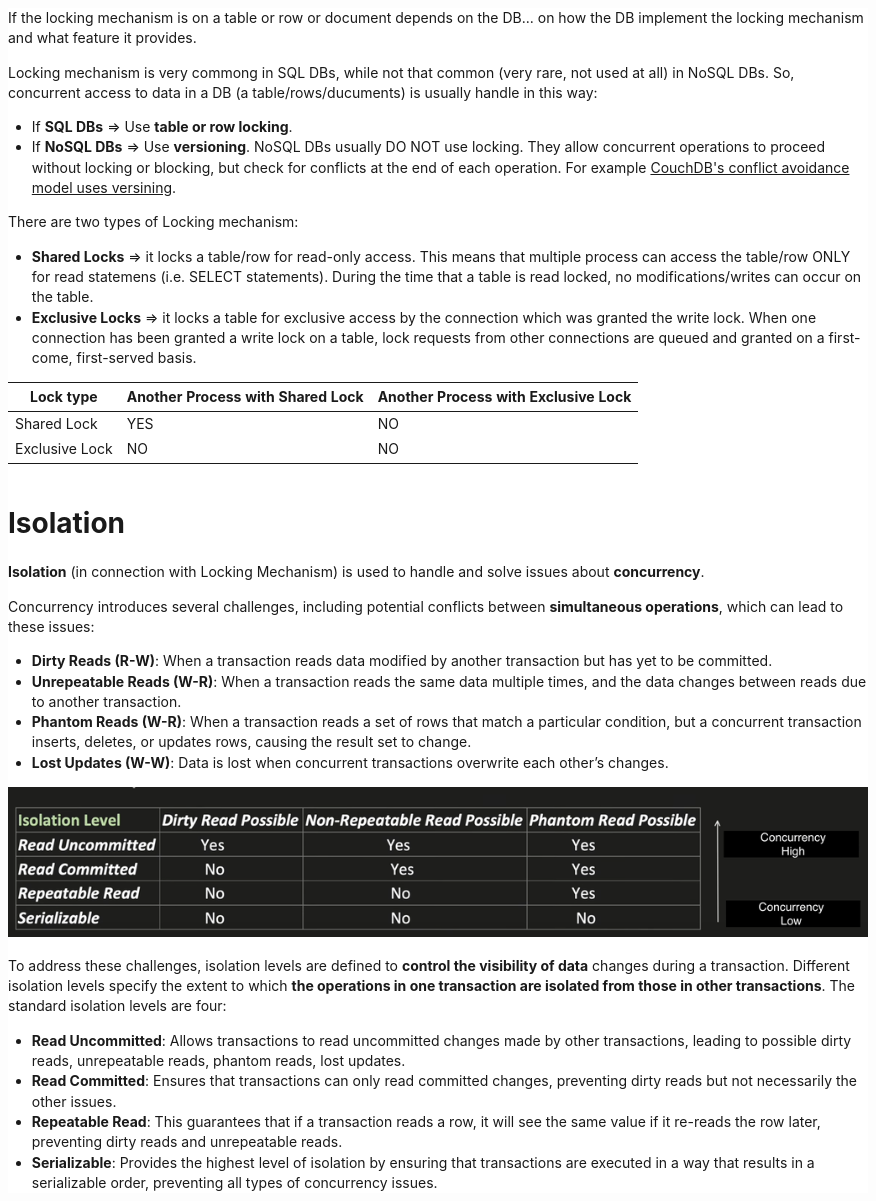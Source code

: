 If the locking mechanism is on a table or row or document depends on the DB... on how the DB implement the locking mechanism and what feature it provides.

Locking mechanism is very commong in SQL DBs, while not that common (very rare, not used at all) in NoSQL DBs. So, concurrent access to data in a DB (a table/rows/ducuments) is usually handle in this way:
- If **SQL DBs** => Use **table or row locking**.
- If **NoSQL DBs** => Use **versioning**. NoSQL DBs usually DO NOT use locking. They allow concurrent operations to proceed without locking or blocking, but check for conflicts at the end of each operation. For example [CouchDB's conflict avoidance model uses versining](https://docs.couchdb.org/en/stable/replication/conflicts.html#conflict-avoidance).

There are two types of Locking mechanism:
- **Shared Locks** => it locks a table/row for read-only access. This means that multiple process can access the table/row ONLY for read statemens (i.e. SELECT statements). During the time that a table is read locked, no modifications/writes can occur on the table.
- **Exclusive Locks** => it locks a table for exclusive access by the connection which was granted the write lock. When one connection has been granted a write lock on a table, lock requests from other connections are queued and granted on a first-come, first-served basis.

| Lock type | Another Process with Shared Lock | Another Process with Exclusive Lock| 
| ------------------------ | ------------------------ | ------------------------ |
| Shared Lock |  YES | NO |
| Exclusive Lock | NO | NO |


# Isolation

**Isolation** (in connection with Locking Mechanism) is used to handle and solve issues about **concurrency**.

Concurrency introduces several challenges, including potential conflicts between **simultaneous operations**, which can lead to these issues:
- **Dirty Reads (R-W)**: When a transaction reads data modified by another transaction but has yet to be committed.
- **Unrepeatable Reads (W-R)**: When a transaction reads the same data multiple times, and the data changes between reads due to another transaction.
- **Phantom Reads (W-R)**: When a transaction reads a set of rows that match a particular condition, but a concurrent transaction inserts, deletes, or updates rows, causing the result set to change.
- **Lost Updates (W-W)**: Data is lost when concurrent transactions overwrite each other’s changes.

![concurrency-isolation-01](./diagrams/concurrency-isolation-01.png)

To address these challenges, isolation levels are defined to **control the visibility of data** changes during a transaction.
Different isolation levels specify the extent to which **the operations in one transaction are isolated from those in other transactions**. The standard isolation levels are four:
- **Read Uncommitted**: Allows transactions to read uncommitted changes made by other transactions, leading to possible dirty reads, unrepeatable reads, phantom reads, lost updates.
- **Read Committed**: Ensures that transactions can only read committed changes, preventing dirty reads but not necessarily the other issues.
- **Repeatable Read**: This guarantees that if a transaction reads a row, it will see the same value if it re-reads the row later, preventing dirty reads and unrepeatable reads.
- **Serializable**: Provides the highest level of isolation by ensuring that transactions are executed in a way that results in a serializable order, preventing all types of concurrency issues.
